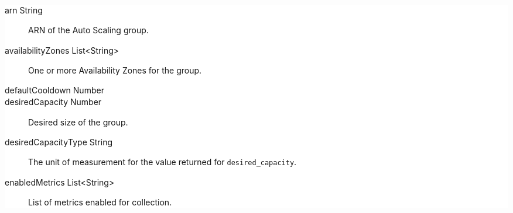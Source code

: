 <div>
<pulumi-choosable type="language" values="yaml">
<dl class="resources-properties"><dt class="property-"
            title="">
        <span id="arn_yaml">
<a data-swiftype-name="resource-property" data-swiftype-type="text" href="#arn_yaml" style="color: inherit; text-decoration: inherit;">arn</a>
</span>
        <span class="property-indicator"></span>
        <span class="property-type">String</span>
    </dt>
    <dd><p>ARN of the Auto Scaling group.</p>
</dd><dt class="property-"
            title="">
        <span id="availabilityzones_yaml">
<a data-swiftype-name="resource-property" data-swiftype-type="text" href="#availabilityzones_yaml" style="color: inherit; text-decoration: inherit;">availability<wbr>Zones</a>
</span>
        <span class="property-indicator"></span>
        <span class="property-type">List&lt;String&gt;</span>
    </dt>
    <dd><p>One or more Availability Zones for the group.</p>
</dd><dt class="property-"
            title="">
        <span id="defaultcooldown_yaml">
<a data-swiftype-name="resource-property" data-swiftype-type="text" href="#defaultcooldown_yaml" style="color: inherit; text-decoration: inherit;">default<wbr>Cooldown</a>
</span>
        <span class="property-indicator"></span>
        <span class="property-type">Number</span>
    </dt>
    <dd></dd><dt class="property-"
            title="">
        <span id="desiredcapacity_yaml">
<a data-swiftype-name="resource-property" data-swiftype-type="text" href="#desiredcapacity_yaml" style="color: inherit; text-decoration: inherit;">desired<wbr>Capacity</a>
</span>
        <span class="property-indicator"></span>
        <span class="property-type">Number</span>
    </dt>
    <dd><p>Desired size of the group.</p>
</dd><dt class="property-"
            title="">
        <span id="desiredcapacitytype_yaml">
<a data-swiftype-name="resource-property" data-swiftype-type="text" href="#desiredcapacitytype_yaml" style="color: inherit; text-decoration: inherit;">desired<wbr>Capacity<wbr>Type</a>
</span>
        <span class="property-indicator"></span>
        <span class="property-type">String</span>
    </dt>
    <dd><p>The unit of measurement for the value returned for <code>desired_capacity</code>.</p>
</dd><dt class="property-"
            title="">
        <span id="enabledmetrics_yaml">
<a data-swiftype-name="resource-property" data-swiftype-type="text" href="#enabledmetrics_yaml" style="color: inherit; text-decoration: inherit;">enabled<wbr>Metrics</a>
</span>
        <span class="property-indicator"></span>
        <span class="property-type">List&lt;String&gt;</span>
    </dt>
    <dd><p>List of metrics enabled for collection.</p>
</dd><dt class="property-"
            title="">
        <span id="healthcheckgraceperiod_yaml">